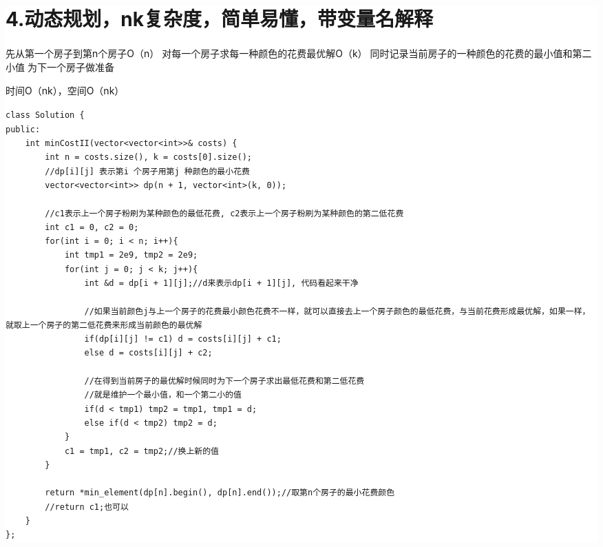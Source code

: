# 4.动态规划，nk复杂度，简单易懂，带变量名解释


先从第一个房子到第n个房子O（n）
    对每一个房子求每一种颜色的花费最优解O（k）
    同时记录当前房子的一种颜色的花费的最小值和第二小值
    为下一个房子做准备

时间O（nk），空间O（nk）

```
class Solution {
public:
    int minCostII(vector<vector<int>>& costs) {
        int n = costs.size(), k = costs[0].size();
        //dp[i][j] 表示第i 个房子用第j 种颜色的最小花费
        vector<vector<int>> dp(n + 1, vector<int>(k, 0));

        //c1表示上一个房子粉刷为某种颜色的最低花费, c2表示上一个房子粉刷为某种颜色的第二低花费
        int c1 = 0, c2 = 0;
        for(int i = 0; i < n; i++){
            int tmp1 = 2e9, tmp2 = 2e9;
            for(int j = 0; j < k; j++){
                int &d = dp[i + 1][j];//d来表示dp[i + 1][j], 代码看起来干净

                //如果当前颜色j与上一个房子的花费最小颜色花费不一样，就可以直接去上一个房子颜色的最低花费，与当前花费形成最优解，如果一样，就取上一个房子的第二低花费来形成当前颜色的最优解
                if(dp[i][j] != c1) d = costs[i][j] + c1;
                else d = costs[i][j] + c2;

                //在得到当前房子的最优解时候同时为下一个房子求出最低花费和第二低花费
                //就是维护一个最小值，和一个第二小的值
                if(d < tmp1) tmp2 = tmp1, tmp1 = d;
                else if(d < tmp2) tmp2 = d;
            }
            c1 = tmp1, c2 = tmp2;//换上新的值
        }

        return *min_element(dp[n].begin(), dp[n].end());//取第n个房子的最小花费颜色
        //return c1;也可以
    }
};
```

